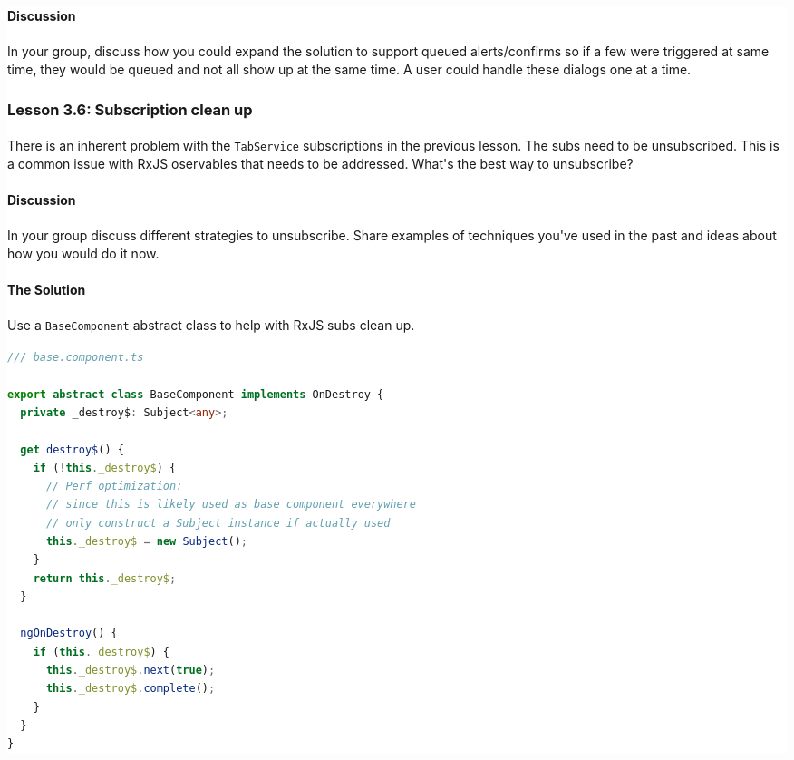 <div class="solution-end"></div>


#### Discussion

In your group, discuss how you could expand the solution to support queued alerts/confirms so if a few were triggered at same time, they would be queued and not all show up at the same time. A user could handle these dialogs one at a time.















<div class="nsw"></div>

### Lesson 3.6: Subscription clean up

There is an inherent problem with the `TabService` subscriptions in the previous lesson. The subs need to be unsubscribed. This is a common issue with RxJS oservables that needs to be addressed. What's the best way to unsubscribe?

#### Discussion

In your group discuss different strategies to unsubscribe. Share examples of techniques you've used in the past and ideas about how you would do it now. 

#### The Solution

Use a `BaseComponent` abstract class to help with RxJS subs clean up.

```typescript
/// base.component.ts

export abstract class BaseComponent implements OnDestroy {
  private _destroy$: Subject<any>;
  
  get destroy$() {
    if (!this._destroy$) {
      // Perf optimization:
      // since this is likely used as base component everywhere
      // only construct a Subject instance if actually used
      this._destroy$ = new Subject();
    }
    return this._destroy$;
  }

  ngOnDestroy() {
    if (this._destroy$) {
      this._destroy$.next(true);
      this._destroy$.complete();
    }
  }
}
```
